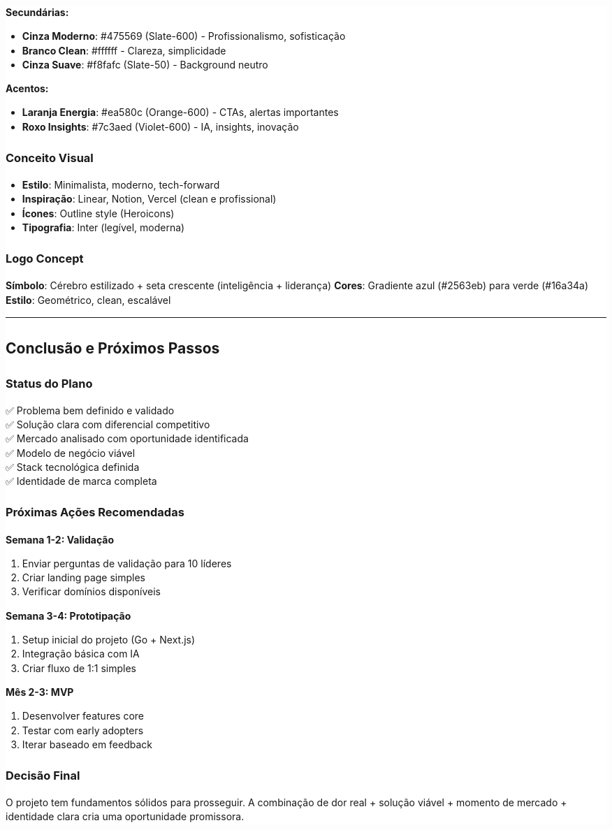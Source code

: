 **Secundárias:**
- **Cinza Moderno**: #475569 (Slate-600) - Profissionalismo, sofisticação
- **Branco Clean**: #ffffff - Clareza, simplicidade
- **Cinza Suave**: #f8fafc (Slate-50) - Background neutro

**Acentos:**
- **Laranja Energia**: #ea580c (Orange-600) - CTAs, alertas importantes
- **Roxo Insights**: #7c3aed (Violet-600) - IA, insights, inovação

### Conceito Visual
- **Estilo**: Minimalista, moderno, tech-forward
- **Inspiração**: Linear, Notion, Vercel (clean e profissional)
- **Ícones**: Outline style (Heroicons)
- **Tipografia**: Inter (legível, moderna)

### Logo Concept
**Símbolo**: Cérebro estilizado + seta crescente (inteligência + liderança)
**Cores**: Gradiente azul (#2563eb) para verde (#16a34a)
**Estilo**: Geométrico, clean, escalável

---

## Conclusão e Próximos Passos

### Status do Plano
✅ Problema bem definido e validado  
✅ Solução clara com diferencial competitivo  
✅ Mercado analisado com oportunidade identificada  
✅ Modelo de negócio viável  
✅ Stack tecnológica definida  
✅ Identidade de marca completa  

### Próximas Ações Recomendadas

**Semana 1-2: Validação**
1. Enviar perguntas de validação para 10 líderes
2. Criar landing page simples
3. Verificar domínios disponíveis

**Semana 3-4: Prototipação**
1. Setup inicial do projeto (Go + Next.js)
2. Integração básica com IA
3. Criar fluxo de 1:1 simples

**Mês 2-3: MVP**
1. Desenvolver features core
2. Testar com early adopters
3. Iterar baseado em feedback

### Decisão Final
O projeto tem fundamentos sólidos para prosseguir. A combinação de dor real + solução viável + momento de mercado + identidade clara cria uma oportunidade promissora.
